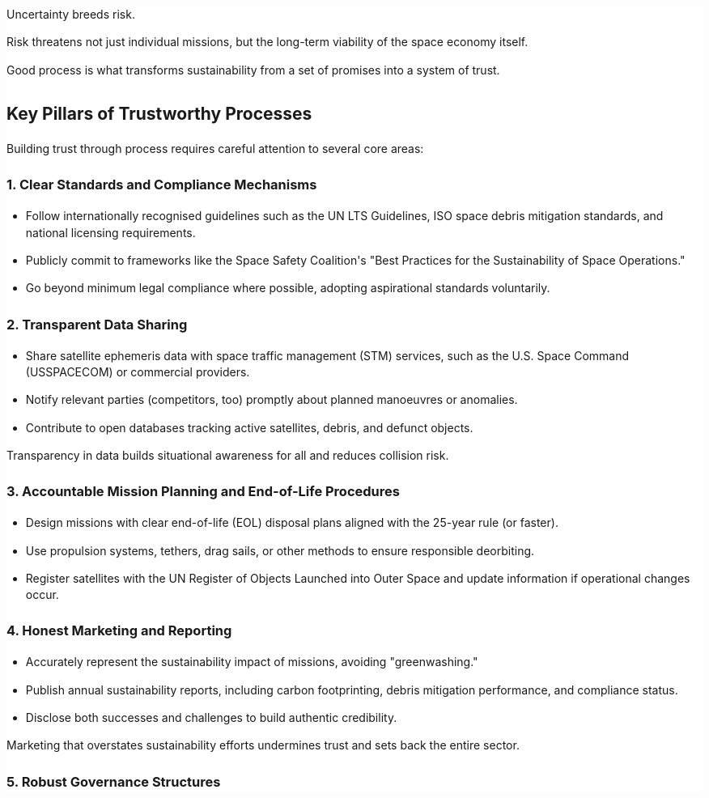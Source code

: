 Uncertainty breeds risk.

Risk threatens not just individual missions, but the long-term viability of the space economy itself.

Good process is what transforms sustainability from a set of promises into a system of trust.



## Key Pillars of Trustworthy Processes

Building trust through process requires careful attention to several core areas:

### 1. Clear Standards and Compliance Mechanisms

- Follow internationally recognised guidelines such as the UN LTS Guidelines, ISO space debris mitigation standards, and national licensing requirements.

- Publicly commit to frameworks like the Space Safety Coalition's "Best Practices for the Sustainability of Space Operations."

- Go beyond minimum legal compliance where possible, adopting aspirational standards voluntarily.

### 2. Transparent Data Sharing

- Share satellite ephemeris data with space traffic management (STM) services, such as the U.S. Space Command (USSPACECOM) or commercial providers.

- Notify relevant parties (competitors, too) promptly about planned manoeuvres or anomalies.

- Contribute to open databases tracking active satellites, debris, and defunct objects.

Transparency in data builds situational awareness for all and reduces collision risk.

### 3. Accountable Mission Planning and End-of-Life Procedures

- Design missions with clear end-of-life (EOL) disposal plans aligned with the 25-year rule (or faster).

- Use propulsion systems, tethers, drag sails, or other methods to ensure responsible deorbiting.

- Register satellites with the UN Register of Objects Launched into Outer Space and update information if operational changes occur.

### 4. Honest Marketing and Reporting

- Accurately represent the sustainability impact of missions, avoiding "greenwashing."

- Publish annual sustainability reports, including carbon footprinting, debris mitigation performance, and compliance status.

- Disclose both successes and challenges to build authentic credibility.

Marketing that overstates sustainability efforts undermines trust and sets back the entire sector.

### 5. Robust Governance Structures

